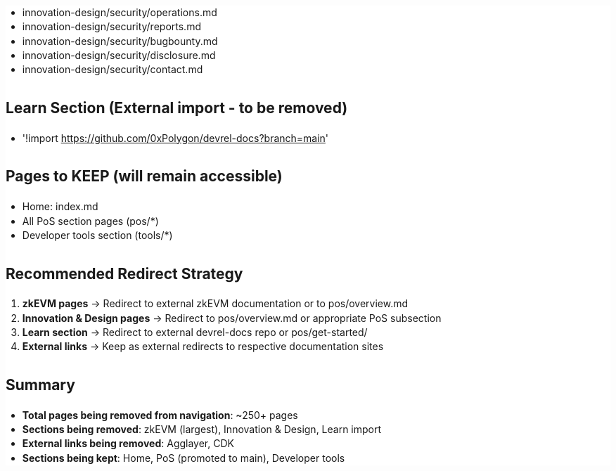 - innovation-design/security/operations.md
- innovation-design/security/reports.md
- innovation-design/security/bugbounty.md
- innovation-design/security/disclosure.md
- innovation-design/security/contact.md

## Learn Section (External import - to be removed)
- '!import https://github.com/0xPolygon/devrel-docs?branch=main'

## Pages to KEEP (will remain accessible)
- Home: index.md
- All PoS section pages (pos/*)
- Developer tools section (tools/*)

## Recommended Redirect Strategy
1. **zkEVM pages** → Redirect to external zkEVM documentation or to pos/overview.md
2. **Innovation & Design pages** → Redirect to pos/overview.md or appropriate PoS subsection
3. **Learn section** → Redirect to external devrel-docs repo or pos/get-started/
4. **External links** → Keep as external redirects to respective documentation sites

## Summary
- **Total pages being removed from navigation**: ~250+ pages
- **Sections being removed**: zkEVM (largest), Innovation & Design, Learn import
- **External links being removed**: Agglayer, CDK  
- **Sections being kept**: Home, PoS (promoted to main), Developer tools